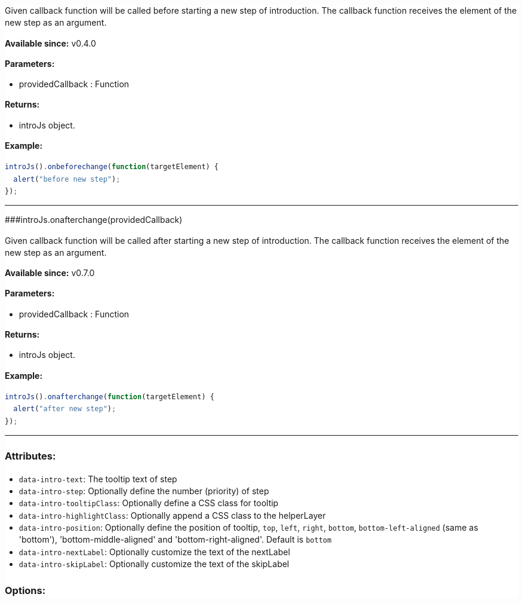 Given callback function will be called before starting a new step of introduction. The callback function receives the element of the new step as an argument.

**Available since:** v0.4.0

**Parameters:**
 - providedCallback : Function

**Returns:**
 - introJs object.

**Example:**
```javascript
introJs().onbeforechange(function(targetElement) {
  alert("before new step");
});
````

-----


###introJs.onafterchange(providedCallback)

Given callback function will be called after starting a new step of introduction. The callback function receives the element of the new step as an argument.

**Available since:** v0.7.0

**Parameters:**
 - providedCallback : Function

**Returns:**
 - introJs object.

**Example:**
```javascript
introJs().onafterchange(function(targetElement) {
  alert("after new step");
});
````

-----


### Attributes:

 - `data-intro-text`: The tooltip text of step
 - `data-intro-step`: Optionally define the number (priority) of step
 - `data-intro-tooltipClass`: Optionally define a CSS class for tooltip
 - `data-intro-highlightClass`: Optionally append a CSS class to the helperLayer
 - `data-intro-position`: Optionally define the position of tooltip, `top`, `left`, `right`, `bottom`, `bottom-left-aligned` (same as 'bottom'), 'bottom-middle-aligned' and 'bottom-right-aligned'. Default is `bottom`
 - `data-intro-nextLabel`: Optionally customize the text of the nextLabel
 - `data-intro-skipLabel`: Optionally customize the text of the skipLabel


### Options:
